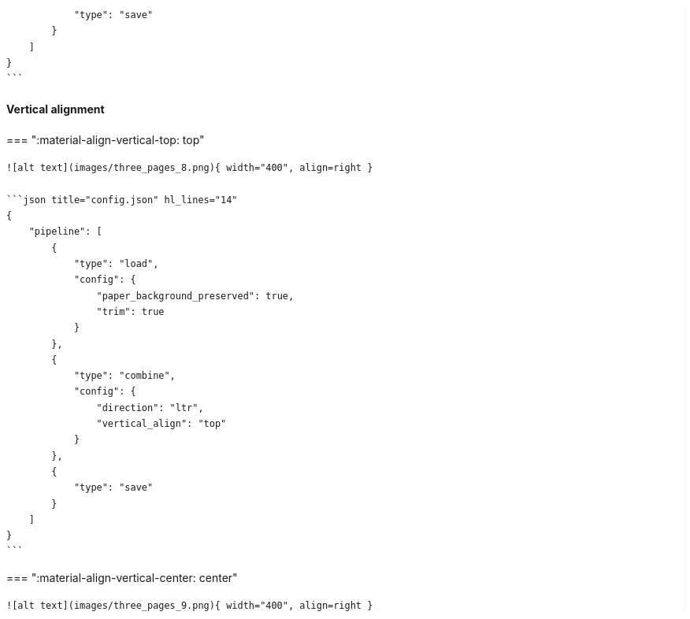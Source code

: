                 "type": "save"
            }
        ]
    }
    ```

#### Vertical alignment

=== ":material-align-vertical-top: top"

    ![alt text](images/three_pages_8.png){ width="400", align=right }

    ```json title="config.json" hl_lines="14"
    {
        "pipeline": [
            {
                "type": "load",
                "config": {
                    "paper_background_preserved": true,
                    "trim": true
                }
            },
            {
                "type": "combine",
                "config": {
                    "direction": "ltr",
                    "vertical_align": "top"
                }
            },
            {
                "type": "save"
            }
        ]
    }
    ```

=== ":material-align-vertical-center: center"

    ![alt text](images/three_pages_9.png){ width="400", align=right }
